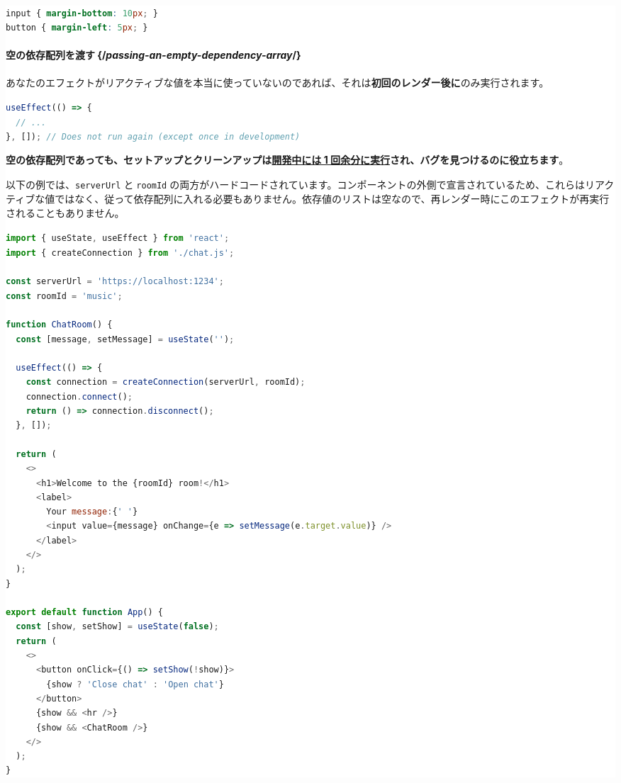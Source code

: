 ```css
input { margin-bottom: 10px; }
button { margin-left: 5px; }
```

</Sandpack>

<Solution />

#### 空の依存配列を渡す {/*passing-an-empty-dependency-array*/}

あなたのエフェクトがリアクティブな値を本当に使っていないのであれば、それは**初回のレンダー後に**のみ実行されます。

```js {3}
useEffect(() => {
  // ...
}, []); // Does not run again (except once in development)
```

**空の依存配列であっても、セットアップとクリーンアップは[開発中には 1 回余分に実行](/learn/synchronizing-with-effects#how-to-handle-the-effect-firing-twice-in-development)され、バグを見つけるのに役立ちます**。


以下の例では、`serverUrl` と `roomId` の両方がハードコードされています。コンポーネントの外側で宣言されているため、これらはリアクティブな値ではなく、従って依存配列に入れる必要もありません。依存値のリストは空なので、再レンダー時にこのエフェクトが再実行されることもありません。

<Sandpack>

```js
import { useState, useEffect } from 'react';
import { createConnection } from './chat.js';

const serverUrl = 'https://localhost:1234';
const roomId = 'music';

function ChatRoom() {
  const [message, setMessage] = useState('');

  useEffect(() => {
    const connection = createConnection(serverUrl, roomId);
    connection.connect();
    return () => connection.disconnect();
  }, []);

  return (
    <>
      <h1>Welcome to the {roomId} room!</h1>
      <label>
        Your message:{' '}
        <input value={message} onChange={e => setMessage(e.target.value)} />
      </label>
    </>
  );
}

export default function App() {
  const [show, setShow] = useState(false);
  return (
    <>
      <button onClick={() => setShow(!show)}>
        {show ? 'Close chat' : 'Open chat'}
      </button>
      {show && <hr />}
      {show && <ChatRoom />}
    </>
  );
}
```
